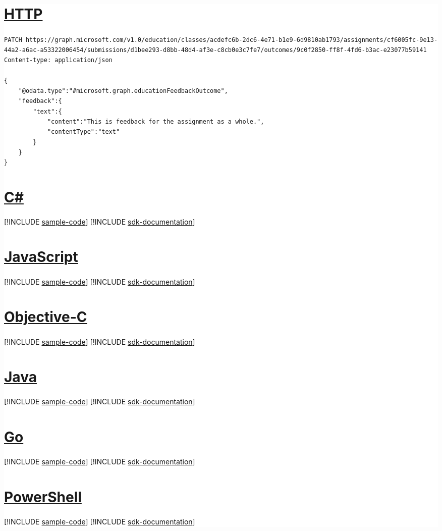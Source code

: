 
# [HTTP](#tab/http)


```http
PATCH https://graph.microsoft.com/v1.0/education/classes/acdefc6b-2dc6-4e71-b1e9-6d9810ab1793/assignments/cf6005fc-9e13-44a2-a6ac-a53322006454/submissions/d1bee293-d8bb-48d4-af3e-c8cb0e3c7fe7/outcomes/9c0f2850-ff8f-4fd6-b3ac-e23077b59141
Content-type: application/json

{
    "@odata.type":"#microsoft.graph.educationFeedbackOutcome",
    "feedback":{
        "text":{
            "content":"This is feedback for the assignment as a whole.",
            "contentType":"text"
        }
    }
}
```
# [C#](#tab/csharp)
[!INCLUDE [sample-code](../includes/snippets/csharp/update-educationfeedbackoutcome-csharp-snippets.md)]
[!INCLUDE [sdk-documentation](../includes/snippets/snippets-sdk-documentation-link.md)]

# [JavaScript](#tab/javascript)
[!INCLUDE [sample-code](../includes/snippets/javascript/update-educationfeedbackoutcome-javascript-snippets.md)]
[!INCLUDE [sdk-documentation](../includes/snippets/snippets-sdk-documentation-link.md)]

# [Objective-C](#tab/objc)
[!INCLUDE [sample-code](../includes/snippets/objc/update-educationfeedbackoutcome-objc-snippets.md)]
[!INCLUDE [sdk-documentation](../includes/snippets/snippets-sdk-documentation-link.md)]

# [Java](#tab/java)
[!INCLUDE [sample-code](../includes/snippets/java/update-educationfeedbackoutcome-java-snippets.md)]
[!INCLUDE [sdk-documentation](../includes/snippets/snippets-sdk-documentation-link.md)]

# [Go](#tab/go)
[!INCLUDE [sample-code](../includes/snippets/go/update-educationfeedbackoutcome-go-snippets.md)]
[!INCLUDE [sdk-documentation](../includes/snippets/snippets-sdk-documentation-link.md)]

# [PowerShell](#tab/powershell)
[!INCLUDE [sample-code](../includes/snippets/powershell/update-educationfeedbackoutcome-powershell-snippets.md)]
[!INCLUDE [sdk-documentation](../includes/snippets/snippets-sdk-documentation-link.md)]
